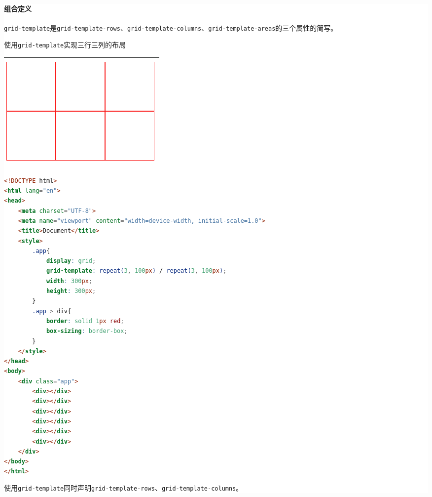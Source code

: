 #### 组合定义

`grid-template`是`grid-template-rows`、`grid-template-columns`、`grid-template-areas`的三个属性的简写。

使用`grid-template`实现三行三列的布局

![image-20240506101100077](./assets/image-20240506101100077.png)

```html
<!DOCTYPE html>
<html lang="en">
<head>
    <meta charset="UTF-8">
    <meta name="viewport" content="width=device-width, initial-scale=1.0">
    <title>Document</title>
    <style>
        .app{
            display: grid;
            grid-template: repeat(3, 100px) / repeat(3, 100px);
            width: 300px;
            height: 300px;
        }
        .app > div{
            border: solid 1px red;
            box-sizing: border-box;
        }
    </style>
</head>
<body>
    <div class="app">
        <div></div>
        <div></div>
        <div></div>
        <div></div>
        <div></div>
        <div></div>
    </div>
</body>
</html>
```

使用`grid-template`同时声明`grid-template-rows`、`grid-template-columns`。
